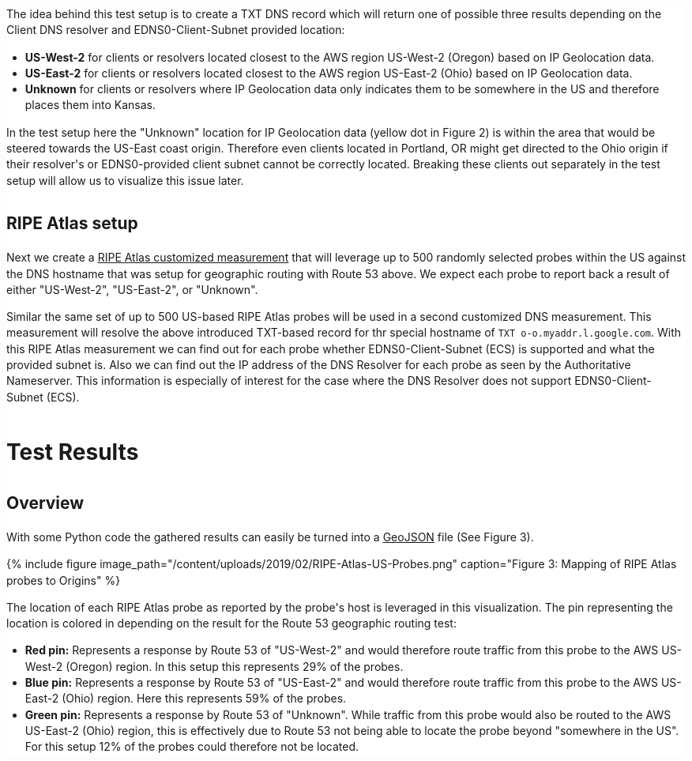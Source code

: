 The idea behind this test setup is to create a TXT DNS record which will return one of possible three results depending on the Client DNS resolver and EDNS0-Client-Subnet provided location:
 * **US-West-2** for clients or resolvers located closest to the AWS region US-West-2 (Oregon) based on IP Geolocation data.
 * **US-East-2** for clients or resolvers located closest to the AWS region US-East-2 (Ohio) based on IP Geolocation data.
 * **Unknown** for clients or resolvers where IP Geolocation data only indicates them to be somewhere in the US and therefore places them into Kansas.

In the test setup here the "Unknown" location for IP Geolocation data (yellow dot in Figure 2) is within the area that would be steered towards the US-East coast origin. Therefore even clients located in Portland, OR might get directed to the Ohio origin if their resolver's or EDNS0-provided client subnet cannot be correctly located.
Breaking these clients out separately in the test setup will allow us to visualize this issue later.

## RIPE Atlas setup

Next we create a [RIPE Atlas customized measurement](https://atlas.ripe.net/about/customised-measurements/) that will leverage up to 500 randomly selected probes within the US against the DNS hostname that was setup for geographic routing with Route 53 above. We expect each probe to report back a result of either "US-West-2", "US-East-2", or "Unknown".

Similar the same set of up to 500 US-based RIPE Atlas probes will be used in a second customized DNS measurement. This measurement will resolve the above introduced TXT-based record for thr special hostname of `TXT o-o.myaddr.l.google.com`. With this RIPE Atlas measurement we can find out for each probe whether EDNS0-Client-Subnet (ECS) is supported and what the provided subnet is.
Also we can find out the IP address of the DNS Resolver for each probe as seen by the Authoritative Nameserver. This information is especially of interest for the case where the DNS Resolver does not support EDNS0-Client-Subnet (ECS).

# Test Results
## Overview
With some Python code the gathered results can easily be turned into a [GeoJSON](http://geojson.org/) file (See Figure 3).

{% include figure image_path="/content/uploads/2019/02/RIPE-Atlas-US-Probes.png" caption="Figure 3: Mapping of RIPE Atlas probes to Origins" %}

The location of each RIPE Atlas probe as reported by the probe's host is leveraged in this visualization. The pin representing the location is colored in depending on the result for the Route 53 geographic routing test:

* **Red pin:** Represents a response by Route 53 of "US-West-2" and would therefore route traffic from this probe to the AWS US-West-2 (Oregon) region. In this setup this represents 29% of the probes.
* **Blue pin:** Represents a response by Route 53 of "US-East-2" and would therefore route traffic from this probe to the AWS US-East-2 (Ohio) region. Here this represents 59% of the probes.
* **Green pin:** Represents a response by Route 53 of "Unknown". While traffic from this probe would also be routed to the AWS US-East-2 (Ohio) region, this is effectively due to Route 53 not being able to locate the probe beyond "somewhere in the US". For this setup 12% of the probes could therefore not be located.
